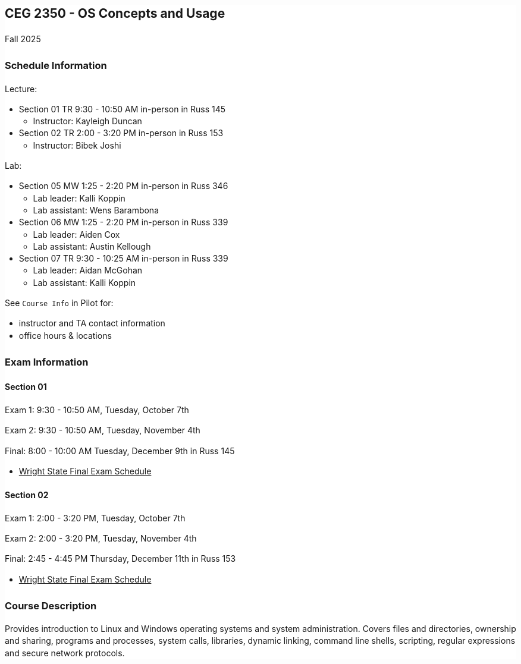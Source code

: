 

## CEG 2350 - OS Concepts and Usage 

Fall 2025 

### Schedule Information

Lecture: 
- Section 01 TR 9:30 - 10:50 AM in-person in Russ 145
    - Instructor: Kayleigh Duncan
- Section 02 TR 2:00 - 3:20 PM in-person in Russ 153
    - Instructor: Bibek Joshi

Lab: 
- Section 05 MW 1:25 - 2:20 PM in-person in Russ 346
    - Lab leader: Kalli Koppin
    - Lab assistant: Wens Barambona
- Section 06 MW 1:25 - 2:20 PM in-person in Russ 339
    - Lab leader: Aiden Cox
    - Lab assistant: Austin Kellough
- Section 07 TR 9:30 - 10:25 AM in-person in Russ 339
    - Lab leader: Aidan McGohan
    - Lab assistant: Kalli Koppin

See `Course Info` in Pilot for:
- instructor and TA contact information
- office hours & locations

### Exam Information

#### Section 01

Exam 1: 9:30 - 10:50 AM, Tuesday, October 7th

Exam 2: 9:30 - 10:50 AM, Tuesday, November 4th

Final: 8:00 - 10:00 AM Tuesday, December 9th in Russ 145
- [Wright State Final Exam Schedule](https://www.wright.edu/enrollment-services/registration/exam-schedules#fall)

#### Section 02

Exam 1: 2:00 - 3:20 PM, Tuesday, October 7th

Exam 2: 2:00 - 3:20 PM, Tuesday, November 4th

Final: 2:45 - 4:45 PM Thursday, December 11th in Russ 153
- [Wright State Final Exam Schedule](https://www.wright.edu/enrollment-services/registration/exam-schedules#fall)

### Course Description  

Provides introduction to Linux and Windows operating systems and system administration. Covers files and directories, ownership and sharing, programs and processes, system calls, libraries, dynamic linking, command line shells, scripting, regular expressions and secure network protocols. 
